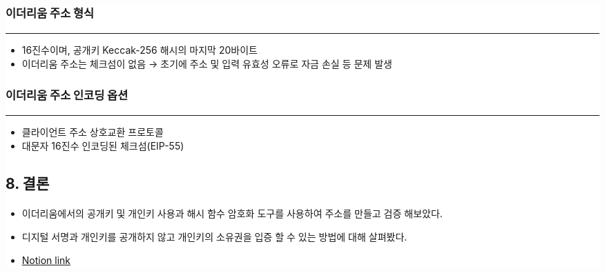 ### 이더리움 주소 형식

---

- 16진수이며, 공개키 Keccak-256 해시의 마지막 20바이트
- 이더리움 주소는 체크섬이 없음 → 초기에 주소 및 입력 유효성 오류로 자금 손실 등 문제 발생

### 이더리움 주소 인코딩 옵션

---

- 클라이언트 주소 상호교환 프로토콜
- 대문자 16진수 인코딩된 체크섬(EIP-55)


## 8. 결론

- 이더리움에서의 공개키 및 개인키 사용과 해시 함수 암호화 도구를 사용하여 주소를 만들고 검증 해보았다.
- 디지털 서명과 개인키를 공개하지 않고 개인키의 소유권을 입증 할 수 있는 방법에 대해 살펴봤다.


- [Notion link](https://www.notion.so/Chapter-4-0e1a40a3c1d9456284918c87faa14f6f)
